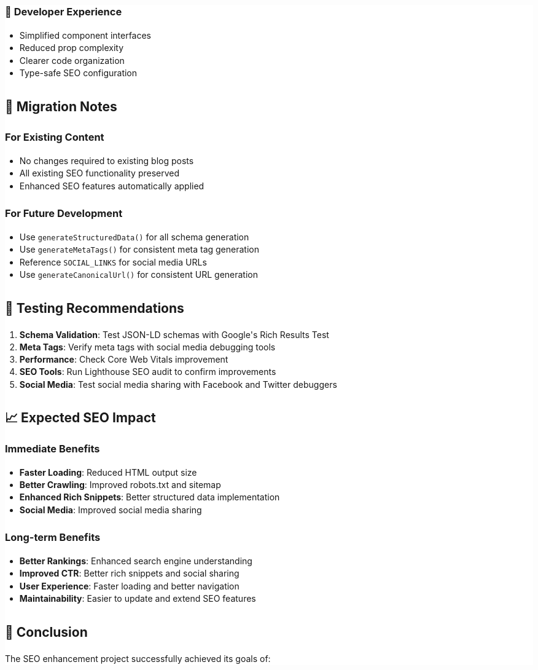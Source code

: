 ### 🎯 **Developer Experience**

- Simplified component interfaces
- Reduced prop complexity
- Clearer code organization
- Type-safe SEO configuration

## 🔄 Migration Notes

### For Existing Content

- No changes required to existing blog posts
- All existing SEO functionality preserved
- Enhanced SEO features automatically applied

### For Future Development

- Use `generateStructuredData()` for all schema generation
- Use `generateMetaTags()` for consistent meta tag generation
- Reference `SOCIAL_LINKS` for social media URLs
- Use `generateCanonicalUrl()` for consistent URL generation

## 🧪 Testing Recommendations

1. **Schema Validation**: Test JSON-LD schemas with Google's Rich Results Test
2. **Meta Tags**: Verify meta tags with social media debugging tools
3. **Performance**: Check Core Web Vitals improvement
4. **SEO Tools**: Run Lighthouse SEO audit to confirm improvements
5. **Social Media**: Test social media sharing with Facebook and Twitter debuggers

## 📈 Expected SEO Impact

### Immediate Benefits

- **Faster Loading**: Reduced HTML output size
- **Better Crawling**: Improved robots.txt and sitemap
- **Enhanced Rich Snippets**: Better structured data implementation
- **Social Media**: Improved social media sharing

### Long-term Benefits

- **Better Rankings**: Enhanced search engine understanding
- **Improved CTR**: Better rich snippets and social sharing
- **User Experience**: Faster loading and better navigation
- **Maintainability**: Easier to update and extend SEO features

## 🎉 Conclusion

The SEO enhancement project successfully achieved its goals of:
